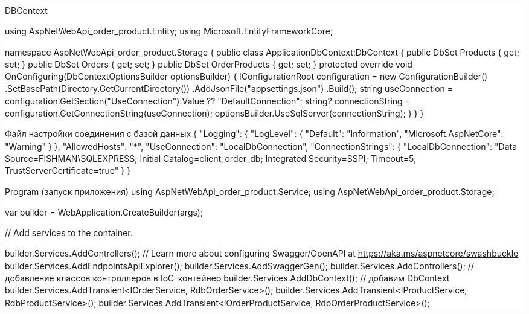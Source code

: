 DBContext

using AspNetWebApi_order_product.Entity;
using Microsoft.EntityFrameworkCore;

namespace AspNetWebApi_order_product.Storage
{
    public class ApplicationDbContext:DbContext
    { 
        public DbSet<Product> Products { get; set; }
        public DbSet<Order> Orders { get; set; }
        public DbSet<OrderProduct> OrderProducts { get; set; }
        protected override void OnConfiguring(DbContextOptionsBuilder optionsBuilder)
        {
            IConfigurationRoot configuration = new ConfigurationBuilder()
                .SetBasePath(Directory.GetCurrentDirectory())
                .AddJsonFile("appsettings.json")
                .Build();
            string useConnection = configuration.GetSection("UseConnection").Value ?? "DefaultConnection";
            string? connectionString = configuration.GetConnectionString(useConnection);
            optionsBuilder.UseSqlServer(connectionString);
        }
    }
}

Файл настройки соединения с базой данных 
{
  "Logging": {
    "LogLevel": {
      "Default": "Information",
      "Microsoft.AspNetCore": "Warning"
    }
  },
  "AllowedHosts": "*",
  "UseConnection": "LocalDbConnection",
  "ConnectionStrings": {
    "LocalDbConnection": "Data Source=FISHMAN\\SQLEXPRESS; Initial Catalog=client_order_db; Integrated Security=SSPI; Timeout=5; TrustServerCertificate=true"
  }
}

Program (запуск приложения)
using AspNetWebApi_order_product.Service;
using AspNetWebApi_order_product.Storage;

var builder = WebApplication.CreateBuilder(args);

// Add services to the container.

builder.Services.AddControllers();
// Learn more about configuring Swagger/OpenAPI at https://aka.ms/aspnetcore/swashbuckle
builder.Services.AddEndpointsApiExplorer();
builder.Services.AddSwaggerGen();
builder.Services.AddControllers();                                  // добавление классов контроллеров в IoC-контейнер
builder.Services.AddDbContext<ApplicationDbContext>();              // добавим DbContext
builder.Services.AddTransient<IOrderService, RdbOrderService>();
builder.Services.AddTransient<IProductService, RdbProductService>();
builder.Services.AddTransient<IOrderProductService, RdbOrderProductService>();
